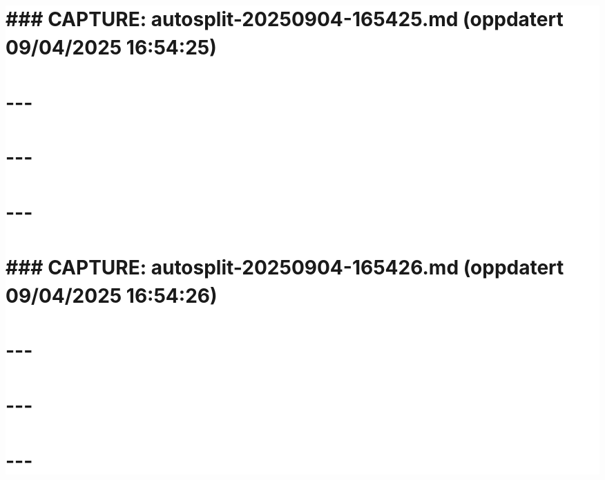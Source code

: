 #

#

# \### CAPTURE: autosplit-20250904-165425.md (oppdatert 09/04/2025 16:54:25)

# ---

#

#

# ---

#

#

#

# ---

#

#

#

#

#

# \### CAPTURE: autosplit-20250904-165426.md (oppdatert 09/04/2025 16:54:26)

# ---

#

#

# ---

#

#

#

# ---
